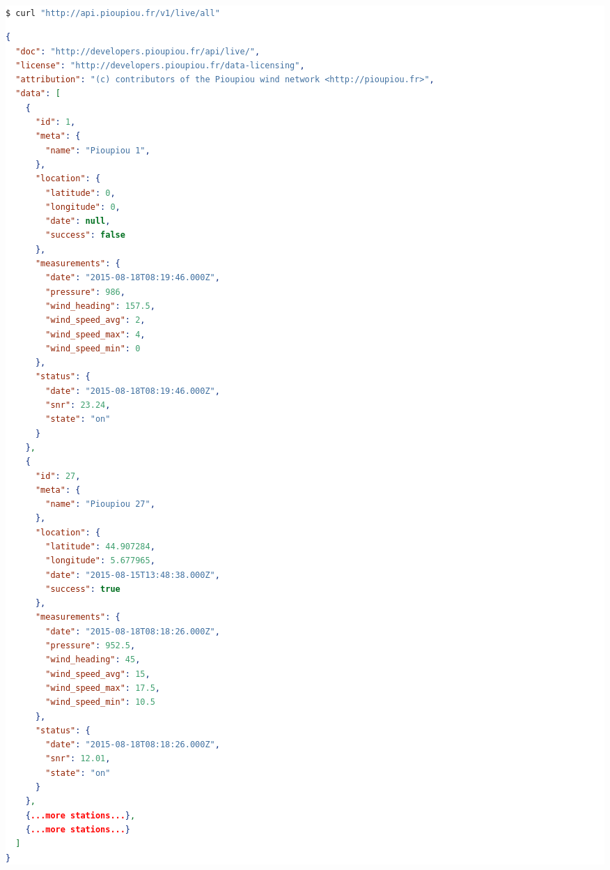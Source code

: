 ```bash
$ curl "http://api.pioupiou.fr/v1/live/all"
```
```json
{
  "doc": "http://developers.pioupiou.fr/api/live/",
  "license": "http://developers.pioupiou.fr/data-licensing",
  "attribution": "(c) contributors of the Pioupiou wind network <http://pioupiou.fr>",
  "data": [
    {
      "id": 1,
      "meta": {
        "name": "Pioupiou 1",
      },
      "location": {
        "latitude": 0,
        "longitude": 0,
        "date": null,
        "success": false
      },
      "measurements": {
        "date": "2015-08-18T08:19:46.000Z",
        "pressure": 986,
        "wind_heading": 157.5,
        "wind_speed_avg": 2,
        "wind_speed_max": 4,
        "wind_speed_min": 0
      },
      "status": {
        "date": "2015-08-18T08:19:46.000Z",
        "snr": 23.24,
        "state": "on"
      }
    },
    {
      "id": 27,
      "meta": {
        "name": "Pioupiou 27",
      },
      "location": {
        "latitude": 44.907284,
        "longitude": 5.677965,
        "date": "2015-08-15T13:48:38.000Z",
        "success": true
      },
      "measurements": {
        "date": "2015-08-18T08:18:26.000Z",
        "pressure": 952.5,
        "wind_heading": 45,
        "wind_speed_avg": 15,
        "wind_speed_max": 17.5,
        "wind_speed_min": 10.5
      },
      "status": {
        "date": "2015-08-18T08:18:26.000Z",
        "snr": 12.01,
        "state": "on"
      }
    },
    {...more stations...},
    {...more stations...}
  ]
}
```
